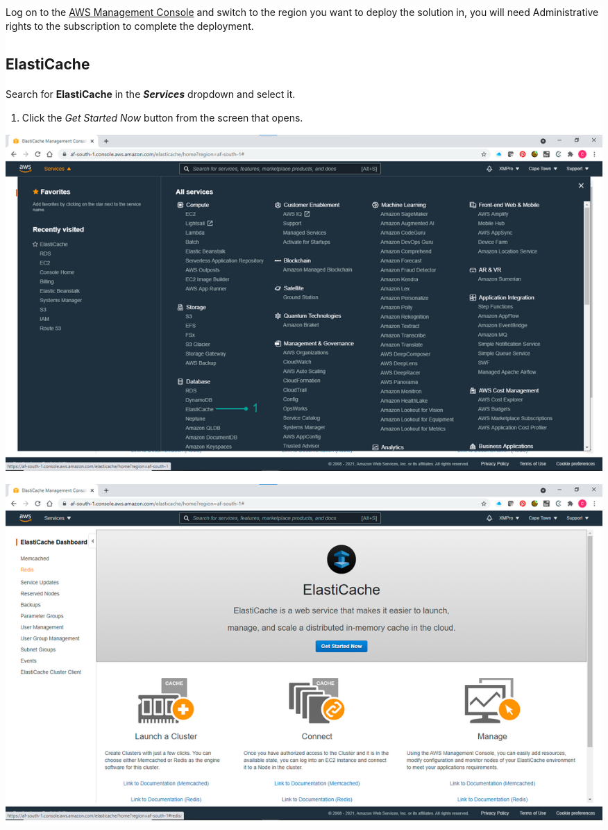 Log on to the [AWS Management Console](https://console.aws.amazon.com/) and switch to the region you want to deploy the solution in, you will need Administrative rights to the subscription to complete the deployment.

## ElastiCache

Search for **ElastiCache** in the _**Services**_ dropdown and select it.

1. Click the _Get Started Now_ button from the screen that opens.

![](<../../.gitbook/assets/image (359).png>)

![](<../../.gitbook/assets/image (275).png>)
